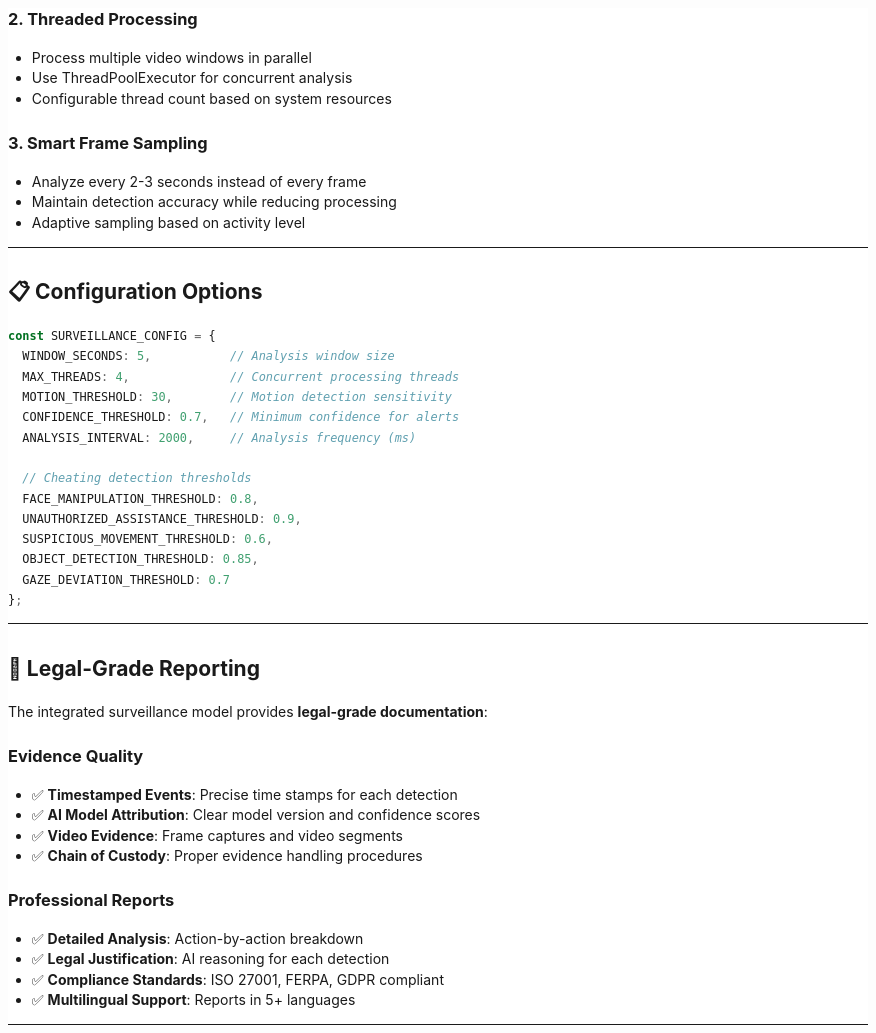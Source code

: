 ### **2. Threaded Processing**
- Process multiple video windows in parallel
- Use ThreadPoolExecutor for concurrent analysis
- Configurable thread count based on system resources

### **3. Smart Frame Sampling**
- Analyze every 2-3 seconds instead of every frame
- Maintain detection accuracy while reducing processing
- Adaptive sampling based on activity level

---

## 📋 **Configuration Options**

```typescript
const SURVEILLANCE_CONFIG = {
  WINDOW_SECONDS: 5,           // Analysis window size
  MAX_THREADS: 4,              // Concurrent processing threads
  MOTION_THRESHOLD: 30,        // Motion detection sensitivity
  CONFIDENCE_THRESHOLD: 0.7,   // Minimum confidence for alerts
  ANALYSIS_INTERVAL: 2000,     // Analysis frequency (ms)
  
  // Cheating detection thresholds
  FACE_MANIPULATION_THRESHOLD: 0.8,
  UNAUTHORIZED_ASSISTANCE_THRESHOLD: 0.9,
  SUSPICIOUS_MOVEMENT_THRESHOLD: 0.6,
  OBJECT_DETECTION_THRESHOLD: 0.85,
  GAZE_DEVIATION_THRESHOLD: 0.7
};
```

---

## 🎯 **Legal-Grade Reporting**

The integrated surveillance model provides **legal-grade documentation**:

### **Evidence Quality**
- ✅ **Timestamped Events**: Precise time stamps for each detection
- ✅ **AI Model Attribution**: Clear model version and confidence scores
- ✅ **Video Evidence**: Frame captures and video segments
- ✅ **Chain of Custody**: Proper evidence handling procedures

### **Professional Reports**
- ✅ **Detailed Analysis**: Action-by-action breakdown
- ✅ **Legal Justification**: AI reasoning for each detection
- ✅ **Compliance Standards**: ISO 27001, FERPA, GDPR compliant
- ✅ **Multilingual Support**: Reports in 5+ languages

---
